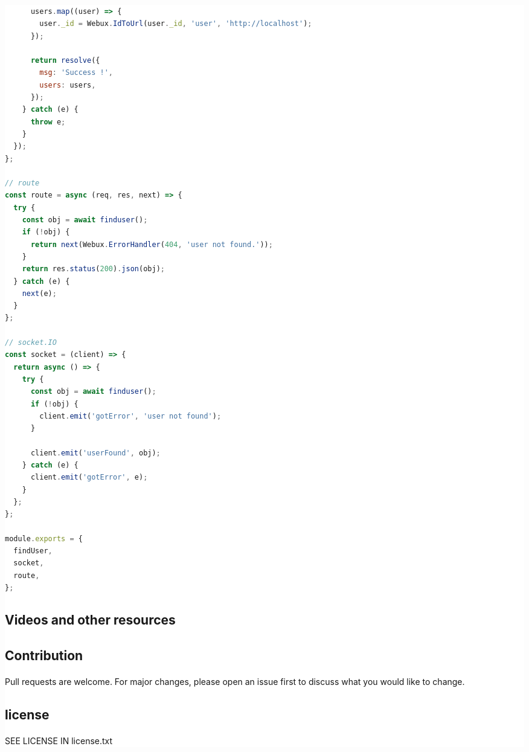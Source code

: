 ```javascript
      users.map((user) => {
        user._id = Webux.IdToUrl(user._id, 'user', 'http://localhost');
      });

      return resolve({
        msg: 'Success !',
        users: users,
      });
    } catch (e) {
      throw e;
    }
  });
};

// route
const route = async (req, res, next) => {
  try {
    const obj = await finduser();
    if (!obj) {
      return next(Webux.ErrorHandler(404, 'user not found.'));
    }
    return res.status(200).json(obj);
  } catch (e) {
    next(e);
  }
};

// socket.IO
const socket = (client) => {
  return async () => {
    try {
      const obj = await finduser();
      if (!obj) {
        client.emit('gotError', 'user not found');
      }

      client.emit('userFound', obj);
    } catch (e) {
      client.emit('gotError', e);
    }
  };
};

module.exports = {
  findUser,
  socket,
  route,
};
```

## Videos and other resources

## Contribution

Pull requests are welcome. For major changes, please open an issue first to discuss what you would like to change.

## license

SEE LICENSE IN license.txt
